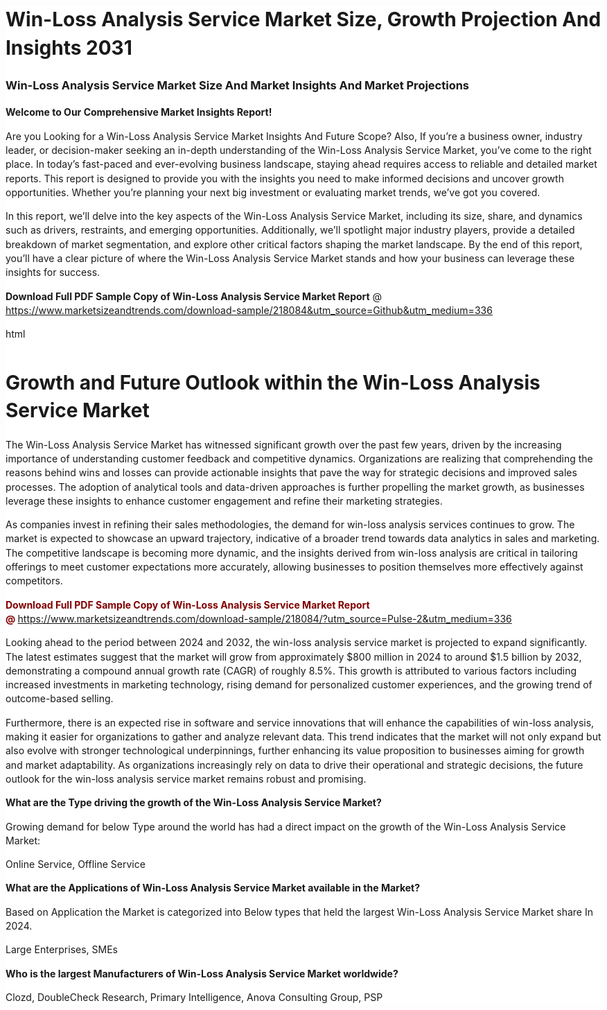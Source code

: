 <h1> Win-Loss Analysis Service Market Size, Growth Projection And Insights 2031</h1><div class="" data-test-id=""><h3><span class="">Win-Loss Analysis Service Market Size And Market Insights And Market Projections</span></h3></div><div class="" data-test-id=""><p><strong>Welcome to Our Comprehensive Market Insights Report!</strong></p><p>Are you Looking for a Win-Loss Analysis Service Market Insights And Future Scope? Also, If you&rsquo;re a business owner, industry leader, or decision-maker seeking an in-depth understanding of the Win-Loss Analysis Service Market, you&rsquo;ve come to the right place. In today&rsquo;s fast-paced and ever-evolving business landscape, staying ahead requires access to reliable and detailed market reports. This report is designed to provide you with the insights you need to make informed decisions and uncover growth opportunities. Whether you&rsquo;re planning your next big investment or evaluating market trends, we&rsquo;ve got you covered.</p><p>In this report, we&rsquo;ll delve into the key aspects of the Win-Loss Analysis Service Market, including its size, share, and dynamics such as drivers, restraints, and emerging opportunities. Additionally, we&rsquo;ll spotlight major industry players, provide a detailed breakdown of market segmentation, and explore other critical factors shaping the market landscape. By the end of this report, you&rsquo;ll have a clear picture of where the Win-Loss Analysis Service Market stands and how your business can leverage these insights for success.</p><p><strong>Download Full PDF Sample Copy of Win-Loss Analysis Service Market Report</strong> @ <a href="https://www.marketsizeandtrends.com/download-sample/218084&utm_source=Github&utm_medium=336" target="_blank">https://www.marketsizeandtrends.com/download-sample/218084&utm_source=Github&utm_medium=336</a></p></div><div class="" data-test-id=""><p><span class="">html<!DOCTYPE html><html lang="en"><head>    <meta charset="UTF-8">    <meta name="viewport" content="width=device-width, initial-scale=1.0">    <title>Win-Loss Analysis Service Market Overview</title></head><body>    <h1>Growth and Future Outlook within the Win-Loss Analysis Service Market</h1>    <p>The Win-Loss Analysis Service Market has witnessed significant growth over the past few years, driven by the increasing importance of understanding customer feedback and competitive dynamics. Organizations are realizing that comprehending the reasons behind wins and losses can provide actionable insights that pave the way for strategic decisions and improved sales processes. The adoption of analytical tools and data-driven approaches is further propelling the market growth, as businesses leverage these insights to enhance customer engagement and refine their marketing strategies.</p>    <p>As companies invest in refining their sales methodologies, the demand for win-loss analysis services continues to grow. The market is expected to showcase an upward trajectory, indicative of a broader trend towards data analytics in sales and marketing. The competitive landscape is becoming more dynamic, and the insights derived from win-loss analysis are critical in tailoring offerings to meet customer expectations more accurately, allowing businesses to position themselves more effectively against competitors.</p>    <p><strong><span style="color: #800000;">Download Full PDF Sample Copy of Win-Loss Analysis Service Market Report @</span>&nbsp;</strong><a href="https://www.marketsizeandtrends.com/download-sample/218084/?utm_source=Pulse-2&amp;utm_medium=336">https://www.marketsizeandtrends.com/download-sample/218084/?utm_source=Pulse-2&amp;utm_medium=336</a></p>    <p>Looking ahead to the period between 2024 and 2032, the win-loss analysis service market is projected to expand significantly. The latest estimates suggest that the market will grow from approximately $800 million in 2024 to around $1.5 billion by 2032, demonstrating a compound annual growth rate (CAGR) of roughly 8.5%. This growth is attributed to various factors including increased investments in marketing technology, rising demand for personalized customer experiences, and the growing trend of outcome-based selling.</p>    <p>Furthermore, there is an expected rise in software and service innovations that will enhance the capabilities of win-loss analysis, making it easier for organizations to gather and analyze relevant data. This trend indicates that the market will not only expand but also evolve with stronger technological underpinnings, further enhancing its value proposition to businesses aiming for growth and market adaptability. As organizations increasingly rely on data to drive their operational and strategic decisions, the future outlook for the win-loss analysis service market remains robust and promising.</p></body></html></span></p><p><strong><span class="">What are the&nbsp;Type driving the growth of the Win-Loss Analysis Service Market?</span></strong></p></div><div class="" data-test-id=""><p><span class="">Growing demand for below Type around the world has had a direct impact on the growth of the Win-Loss Analysis Service Market:</span></p></div><div class="" data-test-id=""><p>Online Service, Offline Service</p><p><span class=""><strong>What are the&nbsp;Applications&nbsp;of Win-Loss Analysis Service Market available in the Market?</strong></span></p></div><div class="" data-test-id=""><p><span class="">Based on Application the Market is categorized into Below types that held the largest Win-Loss Analysis Service Market share In 2024.</span></p></div><div class="" data-test-id=""><p><span class="">Large Enterprises, SMEs</span></p><p><span class=""><strong>Who is the largest Manufacturers of Win-Loss Analysis Service Market worldwide?</strong></span></p></div><div class="" data-test-id=""><p><span class="">Clozd, DoubleCheck Research, Primary Intelligence, Anova Consulting Group, PSP